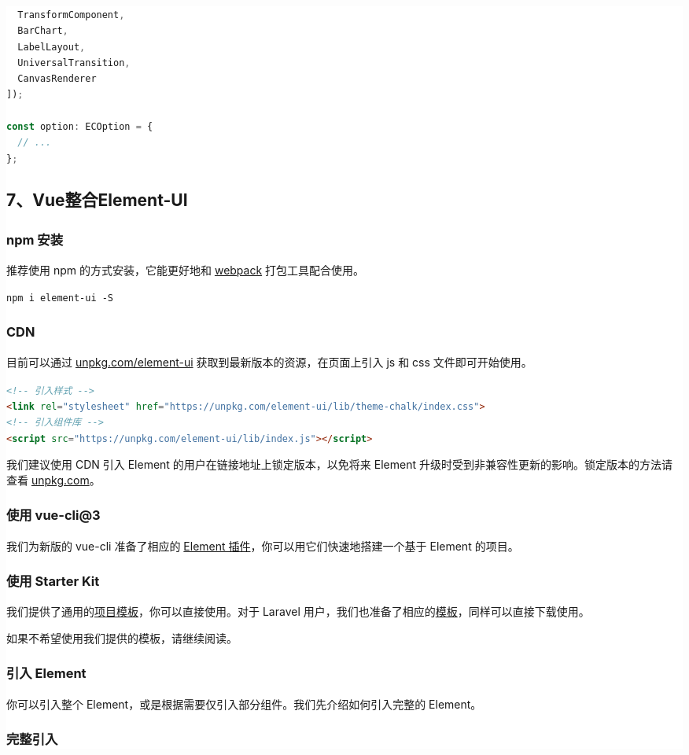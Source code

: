 ```ts
  TransformComponent,
  BarChart,
  LabelLayout,
  UniversalTransition,
  CanvasRenderer
]);

const option: ECOption = {
  // ...
};
```

## 7、Vue整合Element-UI

### npm 安装

推荐使用 npm 的方式安装，它能更好地和 [webpack](https://webpack.js.org/) 打包工具配合使用。

```shell
npm i element-ui -S
```

### CDN

目前可以通过 [unpkg.com/element-ui](https://unpkg.com/element-ui/) 获取到最新版本的资源，在页面上引入 js 和 css 文件即可开始使用。

```html
<!-- 引入样式 -->
<link rel="stylesheet" href="https://unpkg.com/element-ui/lib/theme-chalk/index.css">
<!-- 引入组件库 -->
<script src="https://unpkg.com/element-ui/lib/index.js"></script>
```

我们建议使用 CDN 引入 Element 的用户在链接地址上锁定版本，以免将来 Element 升级时受到非兼容性更新的影响。锁定版本的方法请查看 [unpkg.com](https://unpkg.com/)。

### 使用 vue-cli@3

我们为新版的 vue-cli 准备了相应的 [Element 插件](https://github.com/ElementUI/vue-cli-plugin-element)，你可以用它们快速地搭建一个基于 Element 的项目。

### 使用 Starter Kit

我们提供了通用的[项目模板](https://github.com/ElementUI/element-starter)，你可以直接使用。对于 Laravel 用户，我们也准备了相应的[模板](https://github.com/ElementUI/element-in-laravel-starter)，同样可以直接下载使用。

如果不希望使用我们提供的模板，请继续阅读。

### 引入 Element

你可以引入整个 Element，或是根据需要仅引入部分组件。我们先介绍如何引入完整的 Element。

### 完整引入
